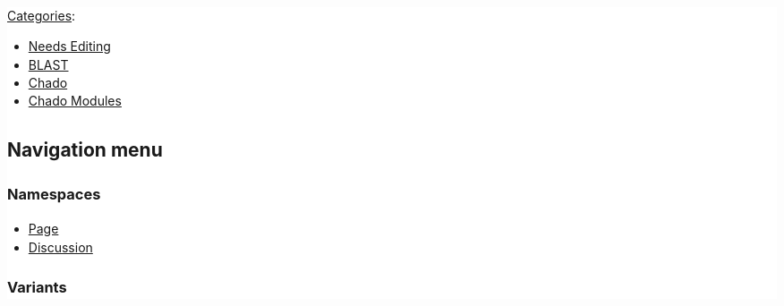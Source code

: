 <div id="catlinks" class="catlinks">

<div id="mw-normal-catlinks" class="mw-normal-catlinks">

[Categories](Special:Categories "Special:Categories"):

- [Needs Editing](Category:Needs_Editing "Category:Needs Editing")
- [BLAST](Category:BLAST "Category:BLAST")
- [Chado](Category:Chado "Category:Chado")
- [Chado Modules](Category:Chado_Modules "Category:Chado Modules")

</div>

</div>

<div class="visualClear">

</div>

</div>

</div>

<div id="mw-navigation">

## Navigation menu

<div id="mw-head">



<div id="left-navigation">

<div id="p-namespaces" class="vectorTabs" role="navigation"
aria-labelledby="p-namespaces-label">

### Namespaces

- <span id="ca-nstab-main"><a href="Chado_Sequence_Module" accesskey="c"
  title="View the content page [c]">Page</a></span>
- <span id="ca-talk"><a
  href="http://gmod.org/mediawiki/index.php?title=Talk:Chado_Sequence_Module&amp;action=edit&amp;redlink=1"
  accesskey="t"
  title="Discussion about the content page [t]">Discussion</a></span>

</div>

<div id="p-variants" class="vectorMenu emptyPortlet" role="navigation"
aria-labelledby="p-variants-label">

### 

### Variants[](#)

<div class="menu">

</div>

</div>
